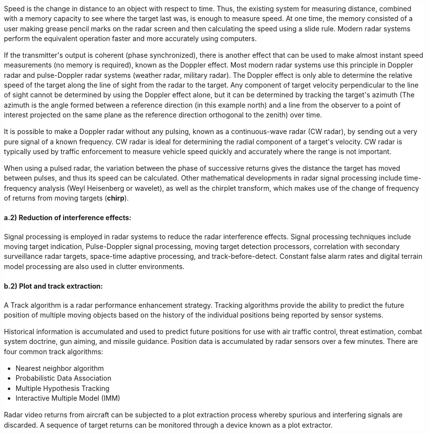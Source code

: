 Speed is the change in distance to an object with respect to time. Thus, the existing system for measuring distance, combined with a memory capacity to see where the target last was, is enough to measure speed. At one time, the memory consisted of a user making grease pencil marks on the radar screen and then calculating the speed using a slide rule. Modern radar systems perform the equivalent operation faster and more accurately using computers. 

If the transmitter's output is coherent (phase synchronized), there is another effect that can be used to make almost instant speed measurements (no memory is required), known as the Doppler effect. Most modern radar systems use this principle in Doppler radar and pulse-Doppler radar systems (weather radar, military radar). The Doppler effect is only able to determine the relative speed of the target along the line of sight from the radar to the target. Any component of target velocity perpendicular to the line of sight cannot be determined by using the Doppler effect alone, but it can be determined by tracking the target's azimuth (The azimuth is the angle formed between a reference direction (in this example north) and a line from the observer to a point of interest projected on the same plane as the reference direction orthogonal to the zenith) over time. 

It is possible to make a Doppler radar without any pulsing, known as a continuous-wave radar (CW radar), by sending out a very pure signal of a known frequency. CW radar is ideal for determining the radial component of a target's velocity. CW radar is typically used by traffic enforcement to measure vehicle speed quickly and accurately where the range is not important.

When using a pulsed radar, the variation between the phase of successive returns gives the distance the target has moved between pulses, and thus its speed can be calculated. Other mathematical developments in radar signal processing include time-frequency analysis (Weyl Heisenberg or wavelet), as well as the chirplet transform, which makes use of the change of frequency of returns from moving targets (<b>chirp</b>). 


#### <span class = "black"> a.2) Reduction of interference effects: </span>

Signal processing is employed in radar systems to reduce the radar interference effects. Signal processing techniques include moving target indication, Pulse-Doppler signal processing, moving target detection processors, correlation with secondary surveillance radar targets, space-time adaptive processing, and track-before-detect. Constant false alarm rates and digital terrain model processing are also used in clutter environments.


####  <span class = "black"> b.2) Plot and track extraction: </span>

A Track algorithm is a radar performance enhancement strategy. Tracking algorithms provide the ability to predict the future position of multiple moving objects based on the history of the individual positions being reported by sensor systems.

Historical information is accumulated and used to predict future positions for use with air traffic control, threat estimation, combat system doctrine, gun aiming, and missile guidance. Position data is accumulated by radar sensors over a few minutes. 
There are four common track algorithms:

- Nearest neighbor algorithm
- Probabilistic Data Association
- Multiple Hypothesis Tracking
- Interactive Multiple Model (IMM)

Radar video returns from aircraft can be subjected to a plot extraction process whereby spurious and interfering signals are discarded. A sequence of target returns can be monitored through a device known as a plot extractor.
